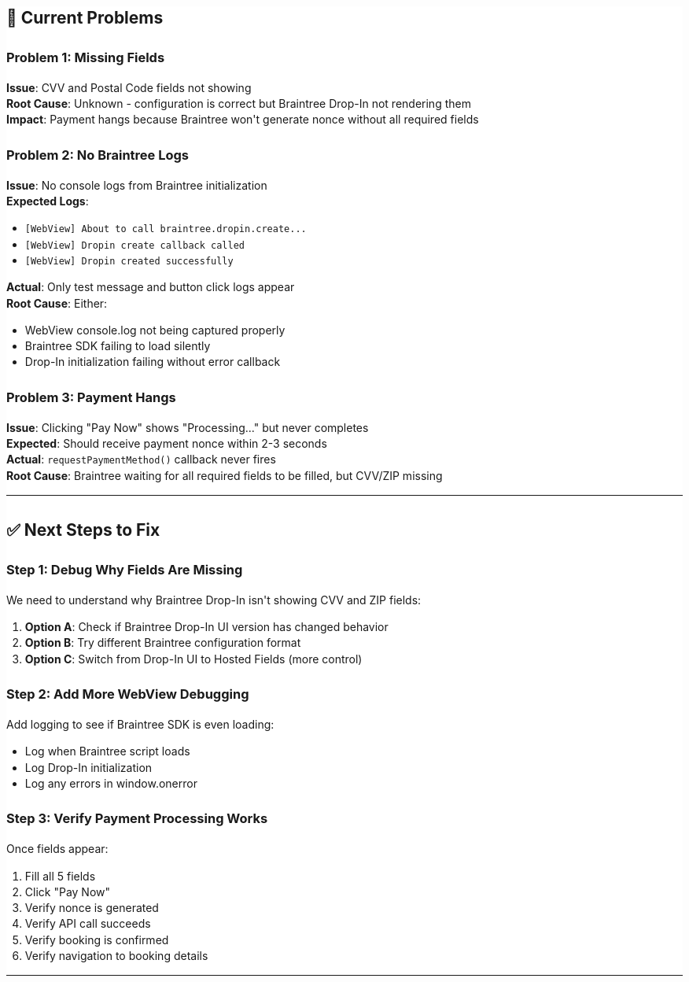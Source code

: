 
## 🐛 Current Problems

### Problem 1: Missing Fields
**Issue**: CVV and Postal Code fields not showing  
**Root Cause**: Unknown - configuration is correct but Braintree Drop-In not rendering them  
**Impact**: Payment hangs because Braintree won't generate nonce without all required fields

### Problem 2: No Braintree Logs
**Issue**: No console logs from Braintree initialization  
**Expected Logs**:
- `[WebView] About to call braintree.dropin.create...`
- `[WebView] Dropin create callback called`
- `[WebView] Dropin created successfully`
  
**Actual**: Only test message and button click logs appear  
**Root Cause**: Either:
- WebView console.log not being captured properly
- Braintree SDK failing to load silently
- Drop-In initialization failing without error callback

### Problem 3: Payment Hangs
**Issue**: Clicking "Pay Now" shows "Processing..." but never completes  
**Expected**: Should receive payment nonce within 2-3 seconds  
**Actual**: `requestPaymentMethod()` callback never fires  
**Root Cause**: Braintree waiting for all required fields to be filled, but CVV/ZIP missing

---

## ✅ Next Steps to Fix

### Step 1: Debug Why Fields Are Missing
We need to understand why Braintree Drop-In isn't showing CVV and ZIP fields:

1. **Option A**: Check if Braintree Drop-In UI version has changed behavior
2. **Option B**: Try different Braintree configuration format
3. **Option C**: Switch from Drop-In UI to Hosted Fields (more control)

### Step 2: Add More WebView Debugging
Add logging to see if Braintree SDK is even loading:
- Log when Braintree script loads
- Log Drop-In initialization
- Log any errors in window.onerror

### Step 3: Verify Payment Processing Works
Once fields appear:
1. Fill all 5 fields
2. Click "Pay Now"
3. Verify nonce is generated
4. Verify API call succeeds
5. Verify booking is confirmed
6. Verify navigation to booking details

---